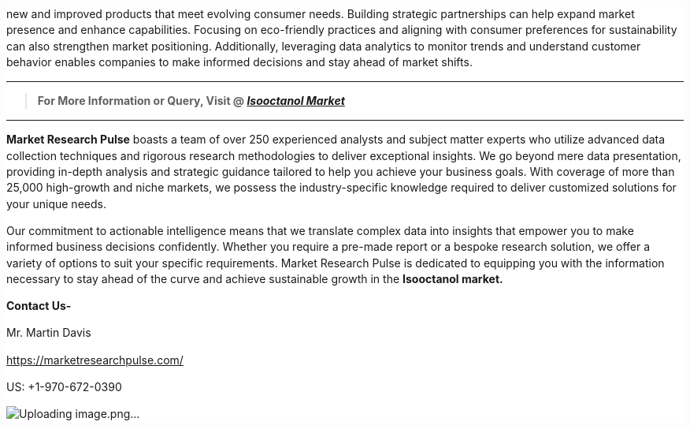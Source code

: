 new and improved products that meet evolving consumer needs. Building strategic partnerships can help expand market presence and enhance capabilities. Focusing on eco-friendly practices and aligning with consumer preferences for sustainability can also strengthen market positioning. Additionally, leveraging data analytics to monitor trends and understand customer behavior enables companies to make informed decisions and stay ahead of market shifts.</p><hr /><blockquote><p><strong>For More Information or Query, Visit @&nbsp;<em><a href="https://marketresearchpulse.com/report/29008/isooctanol-market?utm_source=Linkedin&utm_medium=0116">Isooctanol Market</a></em></strong></p></blockquote><hr /><p><strong>Market Research Pulse</strong> boasts a team of over 250 experienced analysts and subject matter experts who utilize advanced data collection techniques and rigorous research methodologies to deliver exceptional insights. We go beyond mere data presentation, providing in-depth analysis and strategic guidance tailored to help you achieve your business goals. With coverage of more than 25,000 high-growth and niche markets, we possess the industry-specific knowledge required to deliver customized solutions for your unique needs.</p><p>Our commitment to actionable intelligence means that we translate complex data into insights that empower you to make informed business decisions confidently. Whether you require a pre-made report or a bespoke research solution, we offer a variety of options to suit your specific requirements. Market Research Pulse is dedicated to equipping you with the information necessary to stay ahead of the curve and achieve sustainable growth in the <strong>Isooctanol market.</strong></p><p><strong>Contact Us-</strong></p><p>Mr. Martin Davis</p><p>https://marketresearchpulse.com/</p><p>US: +1-970-672-0390</p>
![Uploading image.png…]()
